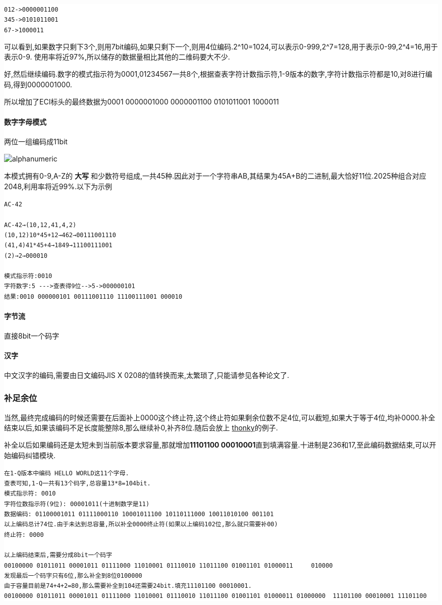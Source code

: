 	012->0000001100
	345->0101011001
	67->1000011

可以看到,如果数字只剩下3个,则用7bit编码,如果只剩下一个,则用4位编码.2^10=1024,可以表示0-999,2^7=128,用于表示0-99,2^4=16,用于表示0-9.
使用率将近97%,所以储存的数据量相比其他的二维码要大不少.

好,然后继续编码.数字的模式指示符为0001,01234567一共8个,根据查表字符计数指示符,1-9版本的数字,字符计数指示符都是10,对8进行编码,得到0000001000.

所以增加了ECI标头的最终数据为0001 0000001000 0000001100 0101011001 1000011

#### 数字字母模式
两位一组编码成11bit


![alphanumeric](http://i.imgur.com/vvgfuzI.png)

本模式拥有0-9,A-Z的 **大写** 和少数符号组成,一共45种.因此对于一个字符串AB,其结果为45A+B的二进制,最大恰好11位.2025种组合对应2048,利用率将近99%.以下为示例

	AC-42

	AC-42→(10,12,41,4,2)
	(10,12)10*45+12→462→00111001110
	(41,4)41*45+4→1849→11100111001
	(2)→2→000010
	
	模式指示符:0010
	字符数字:5 --->查表得9位-->5->000000101
	结果:0010 000000101 00111001110 11100111001 000010

#### 字节流

直接8bit一个码字

#### 汉字

中文汉字的编码,需要由日文编码JIS X 0208的值转换而来,太繁琐了,只能请参见各种论文了.

### 补足余位

当然,最终完成编码的时候还需要在后面补上0000这个终止符,这个终止符如果剩余位数不足4位,可以截短,如果大于等于4位,均补0000.补全结束以后,如果该编码不足长度能整除8,那么继续补0,补齐8位.随后会放上 [thonky](http://www.thonky.com/qr-code-tutorial/data-encoding/#step-4-add-the-character-count-indicator)的例子.

补全以后如果编码还是太短未到当前版本要求容量,那就增加**11101100 00010001**直到填满容量.十进制是236和17,至此编码数据结束,可以开始编码纠错模块.

	在1-Q版本中编码 HELLO WORLD这11个字母.
	查表可知,1-Q一共有13个码字,总容量13*8=104bit.
	模式指示符: 0010
	字符位数指示符(9位): 00001011(十进制数字是11)
	数据编码: 01100001011 01111000110 10001011100 10110111000 10011010100 001101
	以上编码总计74位.由于未达到总容量,所以补全0000终止符(如果以上编码102位,那么就只需要补00)
	终止符: 0000
	
	以上编码结束后,需要分成8bit一个码字
	00100000 01011011 00001011 01111000 11010001 01110010 11011100 01001101 01000011 	 010000
	发现最后一个码字只有6位,那么补全到8位0100000
	由于容量目前是74+4+2=80,那么需要补全到104还需要24bit.填充11101100 00010001.
	00100000 01011011 00001011 01111000 11010001 01110010 11011100 01001101 01000011 01000000  11101100 00010001 11101100
